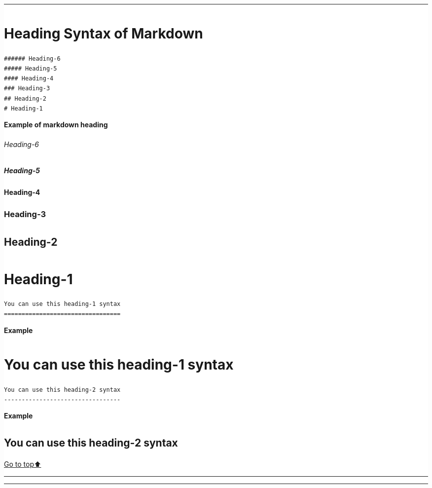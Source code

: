 ___




[//]: # (Heading Syntax)

<a name="heading"></a>



# Heading Syntax of Markdown

```
###### Heading-6
##### Heading-5
#### Heading-4
### Heading-3
## Heading-2
# Heading-1
```
**Example of markdown heading**

###### Heading-6
##### Heading-5
#### Heading-4
### Heading-3
## Heading-2
# Heading-1

```
You can use this heading-1 syntax
=================================
```
**Example**

You can use this heading-1 syntax
=================================

```
You can use this heading-2 syntax
---------------------------------
```
**Example**

You can use this heading-2 syntax
---------------------------------

[Go to top:arrow_up: ](#top)

***
***


[//]: # (Comment syntax)


[//]: # (Table of Content)
[//]: # (What is Markdown)
[//]: # (This is recommended Comment Syntax)
[comment]: <> (You can use this comment syntax)
[//]: <> (This is another comment syntax)
[//]: # (Text Formatting Syntax)
[//]: # (Escaping Syntax)
[//]: # (Blockquote Syntax)
[//]: # (Strikethrough Syntax)
[//]: # (Horizontal Line Syntax)
[//]: # (List Syntax)
[//]: # (Link Syntax)
[Yousuf]: https://www.yousufmiah.com "Visit"
[Yousuf]: https://www.yousufmiah.com "Visit"
[//]: # (Emoji Syntax)
[//]: # (Image Syntax)
[//]: # (Table Syntax)
[//]: # (Code Block Syntax)
[//]: # (Fancy Code Block)
[//]: # (Collapsible Content)
[//]: # (Check Box Syntax)
[//]: # (Keyboard Button)
[//]: # (Badge Syntax)
[//]: # (Mention Syntax)
[//]: # (Learning Links)